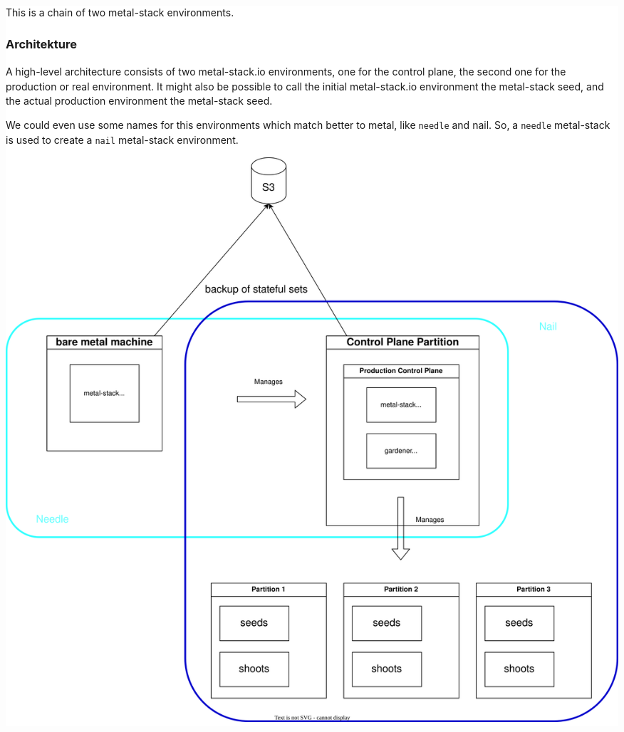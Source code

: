 This is a chain of two metal-stack environments.

### Architekture

A high-level architecture consists of two metal-stack.io environments, one for the control plane, the second one for the production or real environment. It might also be possible to call the initial metal-stack.io environment the metal-stack seed, and the actual production environment the metal-stack seed.

We could even use some names for this environments which match better to metal, like `needle` and nail. So, a `needle` metal-stack is used to create a `nail` metal-stack environment.

![metal-stack-chain](metal-stack-chain.drawio.svg)
